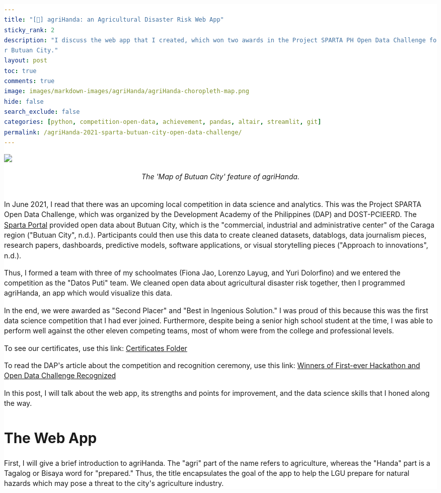 ```yaml
---
title: "[📌] agriHanda: an Agricultural Disaster Risk Web App"
sticky_rank: 2
description: "I discuss the web app that I created, which won two awards in the Project SPARTA PH Open Data Challenge for Butuan City."
layout: post
toc: true
comments: true
image: images/markdown-images/agriHanda/agriHanda-choropleth-map.png
hide: false
search_exclude: false
categories: [python, competition-open-data, achievement, pandas, altair, streamlit, git]
permalink: /agriHanda-2021-sparta-butuan-city-open-data-challenge/
---
```


![](https://miguelahg.github.io/mahg-data-science/images/markdown-images/agriHanda/agriHanda-choropleth-map.png)

<center><i>The 'Map of Butuan City' feature of agriHanda.</i></center>

<br/>

In June 2021, I read that there was an upcoming local competition in data science and analytics. This was the Project SPARTA Open Data Challenge, which was organized by the Development Academy of the Philippines (DAP) and DOST-PCIEERD. The [Sparta Portal](https://sparta.dap.edu.ph/opendata/) provided open data about Butuan City, which is the "commercial, industrial and administrative center" of the Caraga region ("Butuan City", n.d.). Participants could then use this data to create cleaned datasets, datablogs, data journalism pieces, research papers, dashboards, predictive models, software applications, or visual storytelling pieces ("Approach to innovations", n.d.).

Thus, I formed a team with three of my schoolmates (Fiona Jao, Lorenzo Layug, and Yuri Dolorfino) and we entered the competition as the "Datos Puti" team. We cleaned open data about agricultural disaster risk together, then I programmed agriHanda, an app which would visualize this data.

In the end, we were awarded as "Second Placer" and "Best in Ingenious Solution." I was proud of this because this was the first data science competition that I had ever joined. Furthermore, despite being a senior high school student at the time, I was able to perform well against the other eleven competing teams, most of whom were from the college and professional levels. 

To see our certificates, use this link: [Certificates Folder](https://drive.google.com/drive/folders/1lPbGrsfzzlP8vMLa0EeajrQo3sFz2iAj?usp=sharing)

To read the DAP's article about the competition and recognition ceremony, use this link: [Winners of First-ever Hackathon and Open Data Challenge Recognized](https://sparta.dap.edu.ph/news/winners-first-ever-hackathon-and-open-data-challenge-recognized)

In this post, I will talk about the web app, its strengths and points for improvement, and the data science skills that I honed along the way.

# The Web App

First, I will give a brief introduction to agriHanda. The "agri" part of the name refers to agriculture, whereas the "Handa" part is a Tagalog or Bisaya word for "prepared." Thus, the title encapsulates the goal of the app to help the LGU prepare for natural hazards which may pose a threat to the city's agriculture industry.
